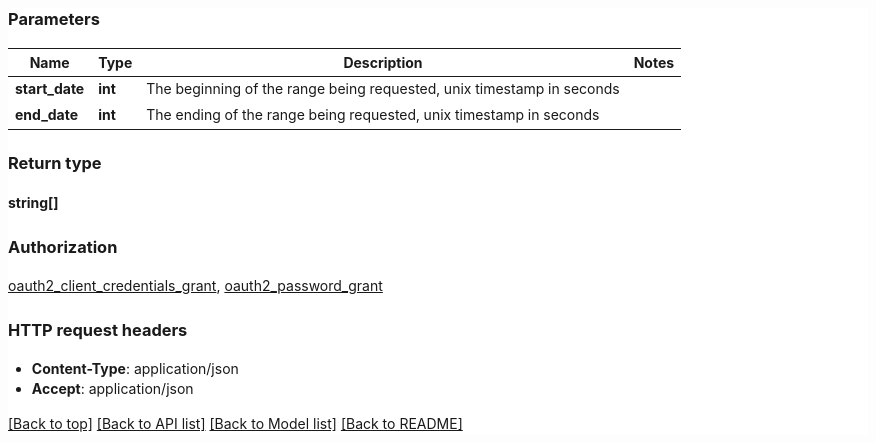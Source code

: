 ### Parameters

Name | Type | Description  | Notes
------------- | ------------- | ------------- | -------------
 **start_date** | **int**| The beginning of the range being requested, unix timestamp in seconds |
 **end_date** | **int**| The ending of the range being requested, unix timestamp in seconds |

### Return type

**string[]**

### Authorization

[oauth2_client_credentials_grant](../../README.md#oauth2_client_credentials_grant), [oauth2_password_grant](../../README.md#oauth2_password_grant)

### HTTP request headers

 - **Content-Type**: application/json
 - **Accept**: application/json

[[Back to top]](#) [[Back to API list]](../../README.md#documentation-for-api-endpoints) [[Back to Model list]](../../README.md#documentation-for-models) [[Back to README]](../../README.md)

